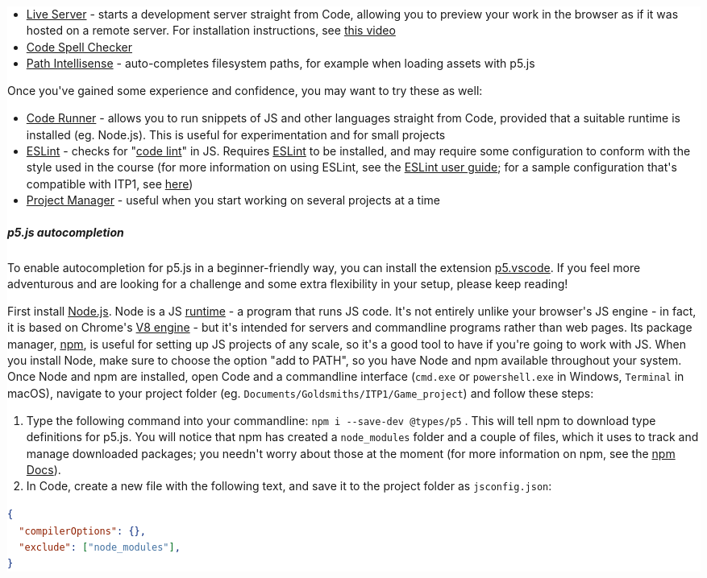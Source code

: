 - [Live Server](https://marketplace.visualstudio.com/items?itemName=ritwickdey.LiveServer) - starts a development server straight from Code, allowing you to preview your work in the browser as if it was hosted on a remote server. For installation instructions, see [this video](https://www.youtube.com/watch?v=y4qqQeUDCBQ)
- [Code Spell Checker](https://marketplace.visualstudio.com/items?itemName=streetsidesoftware.code-spell-checker)
- [Path Intellisense](https://marketplace.visualstudio.com/items?itemName=christian-kohler.path-intellisense) - auto-completes filesystem paths, for example when loading assets with p5.js

Once you've gained some experience and confidence, you may want to try these as well:

- [Code Runner](https://marketplace.visualstudio.com/items?itemName=formulahendry.code-runner) - allows you to run snippets of JS and other languages straight from Code, provided that a suitable runtime is installed (eg. Node.js). This is useful for experimentation and for small projects
- [ESLint](https://marketplace.visualstudio.com/items?itemName=dbaeumer.vscode-eslint) - checks for "[code lint](https://en.wikipedia.org/wiki/Lint_(software))" in JS. Requires [ESLint](https://eslint.org/) to be installed, and may require some configuration to conform with the style used in the course (for more information on using ESLint, see the [ESLint user guide](https://eslint.org/docs/user-guide/configuring/); for a sample configuration that's compatible with ITP1, see [here](https://gist.githubusercontent.com/morags/2d762fd51c5ea4d733756baaf20cc6cc/raw/4093a82e966b38a75ba32bc0f623d61412ee047c/.eslintrc.json))
- [Project Manager](https://marketplace.visualstudio.com/items?itemName=alefragnani.project-manager) - useful when you start working on several projects at a time

##### p5.js autocompletion

To enable autocompletion for p5.js in a beginner-friendly way, you can install the extension [p5.vscode](https://marketplace.visualstudio.com/items?itemName=samplavigne.p5-vscode). If you feel more adventurous and are looking for a challenge and some extra flexibility in your setup, please keep reading!

First install [Node.js](https://nodejs.org/en/). Node is a JS [runtime](https://en.wikipedia.org/wiki/Runtime_system) - a program that runs JS code. It's not entirely unlike your browser's JS engine - in fact, it is based on Chrome's [V8 engine](https://en.wikipedia.org/wiki/V8_(JavaScript_engine)) - but it's intended for servers and commandline programs rather than web pages. Its package manager, [npm](https://www.npmjs.com/), is useful for setting up JS projects of any scale, so it's a good tool to have if you're going to work with JS. When you install Node, make sure to choose the option "add to PATH", so you have Node and npm available throughout your system. Once Node and npm are installed, open Code and a commandline interface (`cmd.exe` or `powershell.exe` in Windows, `Terminal` in macOS), navigate to your project folder (eg. `Documents/Goldsmiths/ITP1/Game_project`) and follow these steps:

1. Type the following command into your commandline: `npm i --save-dev @types/p5` . This will tell npm to download type definitions for p5.js. You will notice that npm has created a `node_modules` folder and a couple of files, which it uses to track and manage downloaded packages; you needn't worry about those at the moment (for more information on npm, see the [npm Docs](https://docs.npmjs.com/cli/v7/commands/npm)).
2. In Code, create a new file with the following text, and save it to the project folder as `jsconfig.json`:

```json
{
  "compilerOptions": {},
  "exclude": ["node_modules"],
}
```
